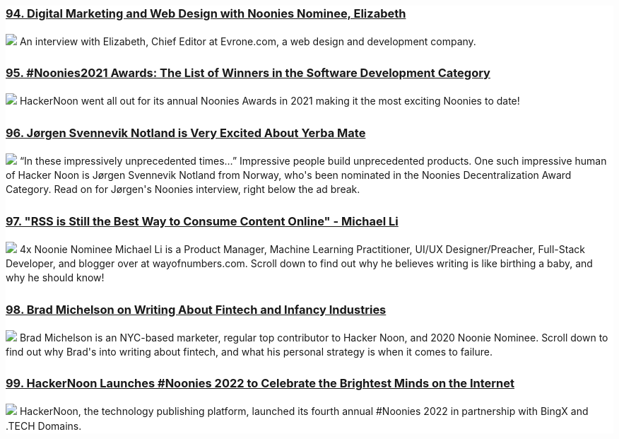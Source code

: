 ### [94. Digital Marketing and Web Design with Noonies Nominee, Elizabeth](https://hackernoon.com/digital-marketing-and-web-design-with-noonies-nominee-elizabeth)
![](https://cdn.hackernoon.com/images/MqO5FJu5BqX6pm118RBfsb2Qysq1-4e036zv.jpeg)
An interview with Elizabeth, Chief Editor at Evrone.com, a web design and development company.

### [95. #Noonies2021 Awards: The List of Winners in the Software Development Category ](https://hackernoon.com/noonies2021-awards-the-list-of-winners-in-the-software-development-category)
![](https://cdn.hackernoon.com/images/DM0HwTcIK6VVBpObjhC9iaVMHWu2-dza3wmm.jpeg)
HackerNoon went all out for its annual Noonies Awards in 2021 making it the most exciting Noonies to date!

### [96. Jørgen Svennevik Notland is Very Excited About Yerba Mate](https://hackernoon.com/jorgen-svennevik-notland-is-very-excited-about-yerba-mate-5f4g3tjz)
![](https://firebasestorage.googleapis.com/v0/b/hackernoon-app.appspot.com/o/images%2FHrzvBX6xNSVZBKImURJl23sRwcQ2-e51s3tyh.jpeg?alt=media&token=2eb9de00-5555-4709-943c-05e8e5597bd6)
“In these impressively unprecedented times…” Impressive people build unprecedented products. One such impressive human of Hacker Noon is Jørgen Svennevik Notland from Norway, who's been nominated in the Noonies Decentralization Award Category. Read on for Jørgen's Noonies interview, right below the ad break.

### [97. "RSS is Still the Best Way to Consume Content Online" - Michael Li ](https://hackernoon.com/rss-is-still-the-best-way-to-consume-content-online-michael-li-td4h3tyh)
![](https://firebasestorage.googleapis.com/v0/b/hackernoon-app.appspot.com/o/images%2FHrzvBX6xNSVZBKImURJl23sRwcQ2-bi453t9y.jpeg?alt=media&token=c2045f84-9e71-4906-b0a9-c8d0981ce9a0)
4x Noonie Nominee Michael Li is a Product Manager, Machine Learning Practitioner, UI/UX Designer/Preacher, Full-Stack Developer, and blogger over at wayofnumbers.com. Scroll down to find out why he believes writing is like birthing a baby, and why he should know!

### [98. Brad Michelson on Writing About Fintech and Infancy Industries](https://hackernoon.com/brad-michelson-on-writing-about-fintech-and-infancy-industries-8v3y3t3y)
![](https://firebasestorage.googleapis.com/v0/b/hackernoon-app.appspot.com/o/images%2FHrzvBX6xNSVZBKImURJl23sRwcQ2-uh3g3t0e.jpeg?alt=media&token=d6b3832f-551b-45e3-94af-90251467b1ae)
Brad Michelson is an NYC-based marketer, regular top contributor to Hacker Noon, and 2020 Noonie Nominee. Scroll down to find out why Brad's into writing about fintech, and what his personal strategy is when it comes to failure. 

### [99. HackerNoon Launches #Noonies 2022 to Celebrate the Brightest Minds on the Internet](https://hackernoon.com/hackernoon-launches-noonies-2022-to-celebrate-the-brightest-minds-on-the-internet)
![](https://cdn.hackernoon.com/images/A5KBa1HObMRHFYIOCWf0SrlZUY03-xv92bpu.jpeg)
HackerNoon, the technology publishing platform, launched its fourth annual #Noonies 2022 in partnership with BingX and .TECH Domains. 

